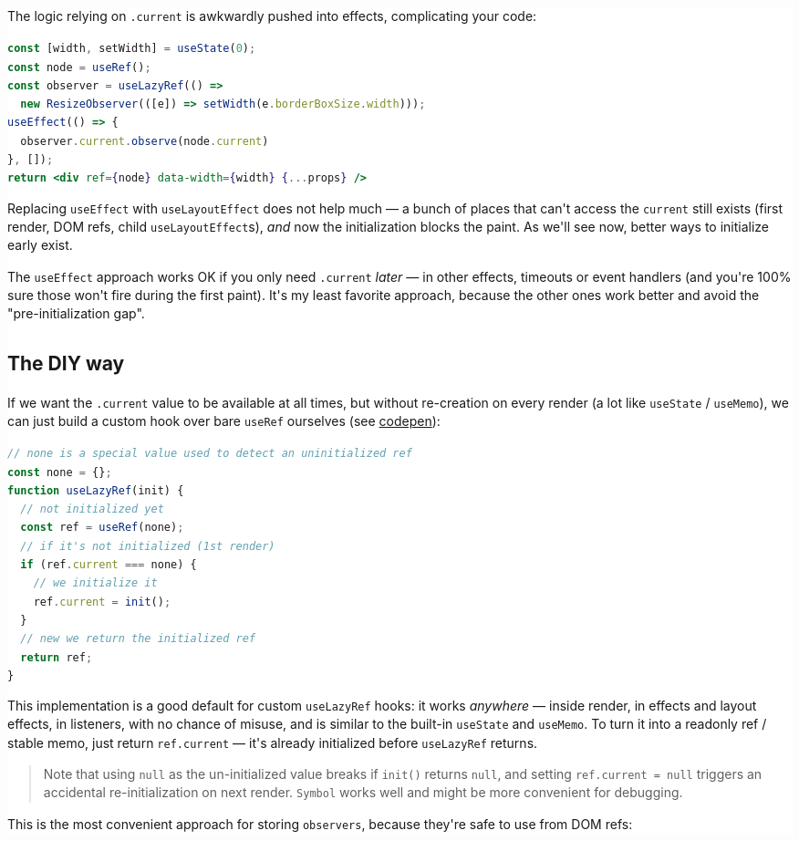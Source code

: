 The logic relying on `.current` is awkwardly pushed into effects, complicating your code:

```jsx
const [width, setWidth] = useState(0);
const node = useRef();
const observer = useLazyRef(() => 
  new ResizeObserver(([e]) => setWidth(e.borderBoxSize.width)));
useEffect(() => {
  observer.current.observe(node.current)
}, []);
return <div ref={node} data-width={width} {...props} />
```

Replacing `useEffect` with `useLayoutEffect` does not help much — a bunch of places that can't access the `current` still exists (first render, DOM refs, child `useLayoutEffect`s), _and_ now the initialization blocks the paint. As we'll see now, better ways to initialize early exist.

The `useEffect` approach works OK if you only need `.current` _later_ — in other effects, timeouts or event handlers (and you're 100% sure those won't fire during the first paint). It's my least favorite approach, because the other ones work better and avoid the "pre-initialization gap".

## The DIY way

If we want the `.current` value to be available at all times, but without re-creation on every render (a lot like `useState` / `useMemo`), we can just build a custom hook over bare `useRef` ourselves (see [codepen](https://codepen.io/thoughtspile/pen/MWEWzMe?editors=0011)):

```js
// none is a special value used to detect an uninitialized ref
const none = {};
function useLazyRef(init) {
  // not initialized yet
  const ref = useRef(none);
  // if it's not initialized (1st render)
  if (ref.current === none) {
    // we initialize it
    ref.current = init();
  }
  // new we return the initialized ref
  return ref;
}
```

This implementation is a good default for custom `useLazyRef` hooks: it works _anywhere_ — inside render, in effects and layout effects, in listeners, with no chance of misuse, and is similar to the built-in `useState` and `useMemo`. To turn it into a readonly ref / stable memo, just return `ref.current` — it's already initialized before `useLazyRef` returns.

> Note that using `null` as the un-initialized value breaks if `init()` returns `null`, and setting `ref.current = null` triggers an accidental re-initialization on next render. `Symbol` works well and might be more convenient for debugging.

This is the most convenient approach for storing `observers`, because they're safe to use from DOM refs:

